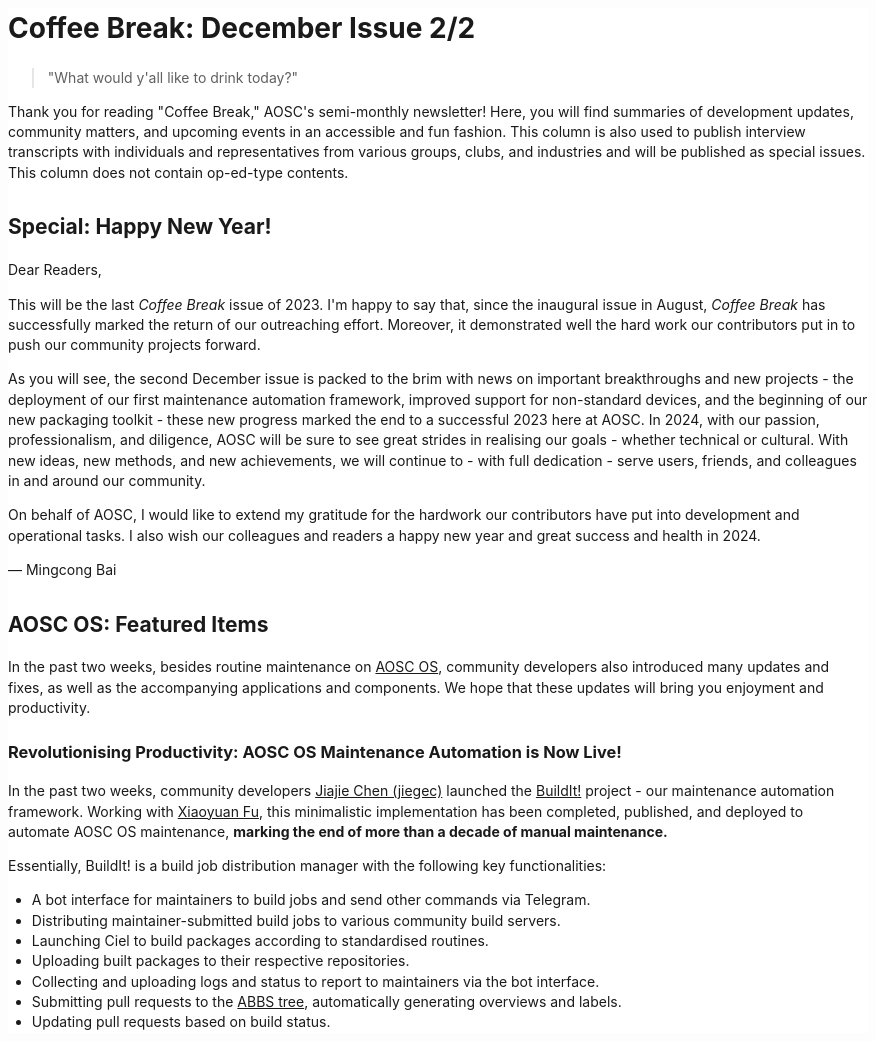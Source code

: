 Coffee Break: December Issue 2/2
================================

> "What would y'all like to drink today?"

Thank you for reading "Coffee Break," AOSC's semi-monthly newsletter! Here, you will find summaries of development updates, community matters, and upcoming events in an accessible and fun fashion. This column is also used to publish interview transcripts with individuals and representatives from various groups, clubs, and industries and will be published as special issues. This column does not contain op-ed-type contents.

Special: Happy New Year!
--------------

Dear Readers,

This will be the last *Coffee Break* issue of 2023. I'm happy to say that, since the inaugural issue in August, *Coffee Break* has successfully marked the return of our outreaching effort. Moreover, it demonstrated well the hard work our contributors put in to push our community projects forward.

As you will see, the second December issue is packed to the brim with news on important breakthroughs and new projects - the deployment of our first maintenance automation framework, improved support for non-standard devices, and the beginning of our new packaging toolkit - these new progress marked the end to a successful 2023 here at AOSC. In 2024, with our passion, professionalism, and diligence, AOSC will be sure to see great strides in realising our goals - whether technical or cultural. With new ideas, new methods, and new achievements, we will continue to - with full dedication - serve users, friends, and colleagues in and around our community.

On behalf of AOSC, I would like to extend my gratitude for the hardwork our contributors have put into development and operational tasks. I also wish our colleagues and readers a happy new year and great success and health in 2024.

— Mingcong Bai

AOSC OS: Featured Items
-----------------------

In the past two weeks, besides routine maintenance on [AOSC OS](https://aosc.io/downloads), community developers also introduced many updates and fixes, as well as the accompanying applications and components. We hope that these updates will bring you enjoyment and productivity.

### Revolutionising Productivity: AOSC OS Maintenance Automation is Now Live!

In the past two weeks, community developers [Jiajie Chen (jiegec)](https://github.com/jiegec) launched the [BuildIt!](https://github.com/AOSC-Dev/buildit) project - our maintenance automation framework. Working with [Xiaoyuan Fu](https://github.com/eatradish), this minimalistic implementation has been completed, published, and deployed to automate AOSC OS maintenance, **marking the end of more than a decade of manual maintenance.**

Essentially, BuildIt! is a build job distribution manager with the following key functionalities:

- A bot interface for maintainers to build jobs and send other commands via Telegram.
- Distributing maintainer-submitted build jobs to various community build servers.
- Launching Ciel to build packages according to standardised routines.
- Uploading built packages to their respective repositories.
- Collecting and uploading logs and status to report to maintainers via the bot interface.
- Submitting pull requests to the [ABBS tree](https://github.com/AOSC-Dev/aosc-os-abbs), automatically generating overviews and labels.
- Updating pull requests based on build status.
